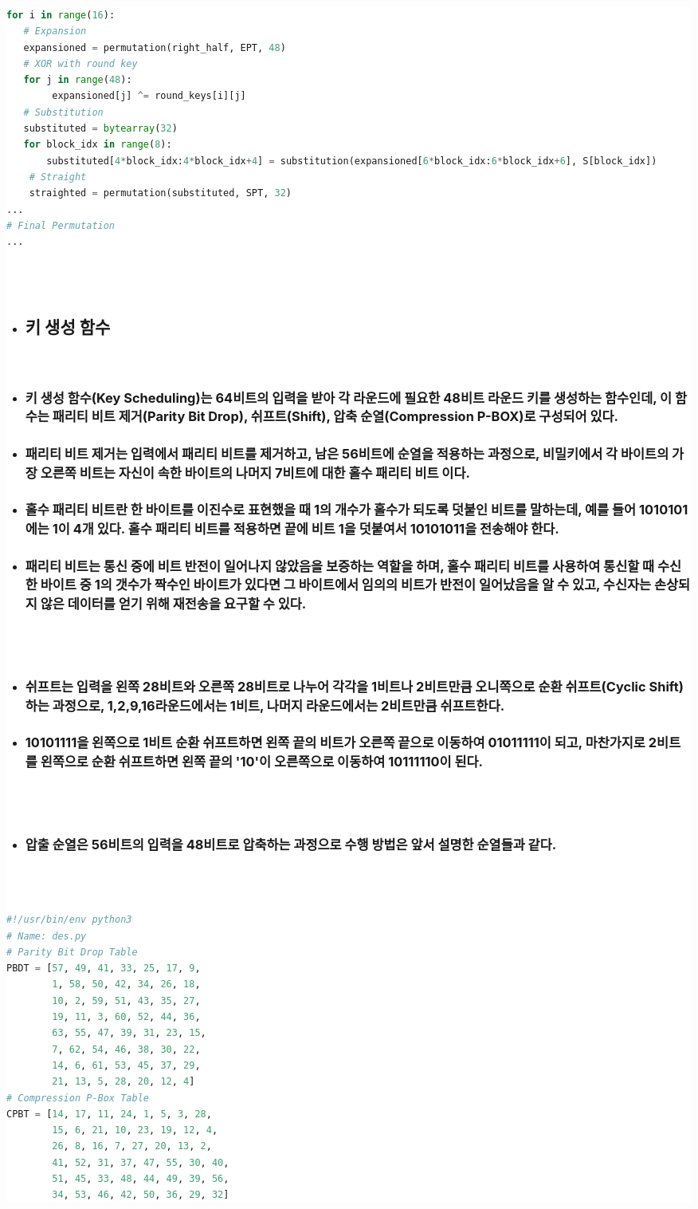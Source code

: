 ```py
for i in range(16):
   # Expansion
   expansioned = permutation(right_half, EPT, 48)
   # XOR with round key
   for j in range(48):
        expansioned[j] ^= round_keys[i][j]
   # Substitution
   substituted = bytearray(32)
   for block_idx in range(8):
       substituted[4*block_idx:4*block_idx+4] = substitution(expansioned[6*block_idx:6*block_idx+6], S[block_idx])
    # Straight
    straighted = permutation(substituted, SPT, 32)
...
# Final Permutation
...
```

<br><Br>

* ## 키 생성 함수

<br>

* ### 키 생성 함수(Key Scheduling)는 64비트의 입력을 받아 각 라운드에 필요한 48비트 라운드 키를 생성하는 함수인데, 이 함수는 패리티 비트 제거(Parity Bit Drop), 쉬프트(Shift), 압축 순열(Compression P-BOX)로 구성되어 있다.

* ### 패리티 비트 제거는 입력에서 패리티 비트를 제거하고, 남은 56비트에 순열을 적용하는 과정으로, 비밀키에서 각 바이트의 가장 오른쪽 비트는 자신이 속한 바이트의 나머지 7비트에 대한 홀수 패리티 비트 이다.

* ### 홀수 패리티 비트란 한 바이트를 이진수로 표현했을 때 1의 개수가 홀수가 되도록 덧붙인 비트를 말하는데, 예를 들어 1010101에는 1이 4개 있다. 홀수 패리티 비트를 적용하면 끝에 비트 1을 덧붙여서 10101011을 전송해야 한다.

* ### 패리티 비트는 통신 중에 비트 반전이 일어나지 않았음을 보증하는 역할을 하며, 홀수 패리티 비트를 사용하여 통신할 때 수신한 바이트 중 1의 갯수가 짝수인 바이트가 있다면 그 바이트에서 임의의 비트가 반전이 일어났음을 알 수 있고, 수신자는 손상되지 않은 데이터를 얻기 위해 재전송을 요구할 수 있다.

<br><br>

* ### 쉬프트는 입력을 왼쪽 28비트와 오른쪽 28비트로 나누어 각각을 1비트나 2비트만큼 오니쪽으로 순환 쉬프트(Cyclic Shift)하는 과정으로, 1,2,9,16라운드에서는 1비트, 나머지 라운드에서는 2비트만큼 쉬프트한다.

* ### 10101111을 왼쪽으로 1비트 순환 쉬프트하면 왼쪽 끝의 비트가 오른쪽 끝으로 이동하여 01011111이 되고, 마찬가지로 2비트를 왼쪽으로 순환 쉬프트하면 왼쪽 끝의 '10'이 오른쪽으로 이동하여 10111110이 된다.

<br><br>

* ### 압출 순열은 56비트의 입력을 48비트로 압축하는 과정으로 수행 방법은 앞서 설명한 순열들과 같다.

<br><br>

```py
#!/usr/bin/env python3
# Name: des.py
# Parity Bit Drop Table
PBDT = [57, 49, 41, 33, 25, 17, 9,
        1, 58, 50, 42, 34, 26, 18,
        10, 2, 59, 51, 43, 35, 27,
        19, 11, 3, 60, 52, 44, 36,
        63, 55, 47, 39, 31, 23, 15,
        7, 62, 54, 46, 38, 30, 22,
        14, 6, 61, 53, 45, 37, 29,
        21, 13, 5, 28, 20, 12, 4]
# Compression P-Box Table
CPBT = [14, 17, 11, 24, 1, 5, 3, 28,
        15, 6, 21, 10, 23, 19, 12, 4,
        26, 8, 16, 7, 27, 20, 13, 2,
        41, 52, 31, 37, 47, 55, 30, 40,
        51, 45, 33, 48, 44, 49, 39, 56,
        34, 53, 46, 42, 50, 36, 29, 32]
```